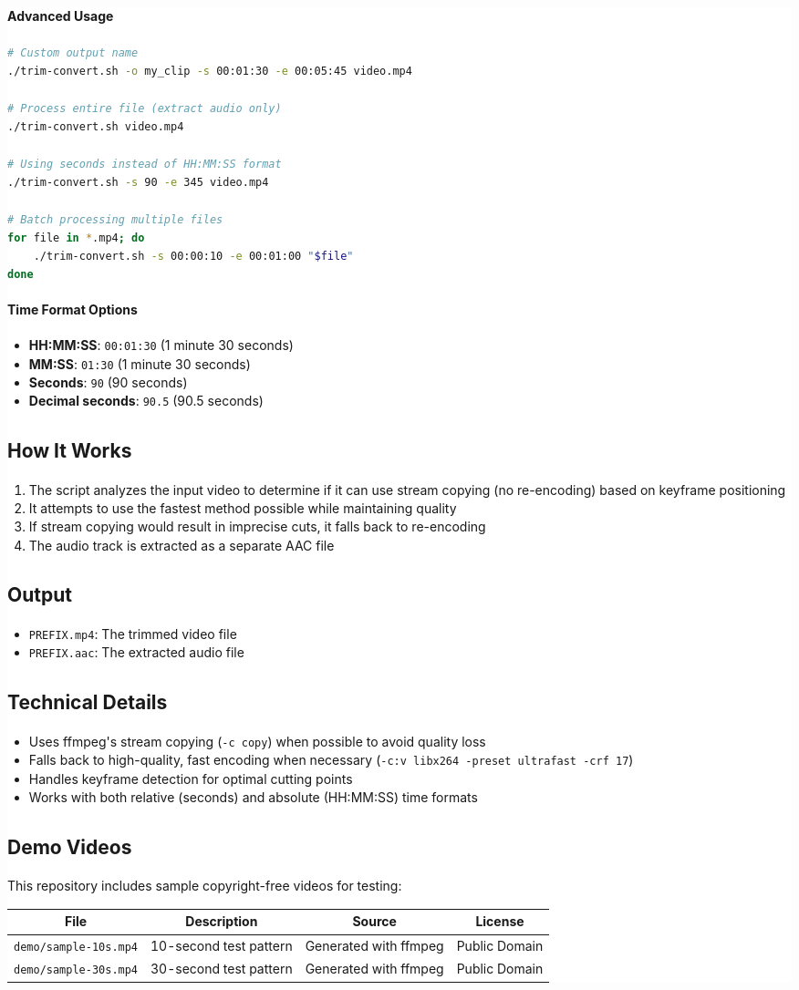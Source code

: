 #### Advanced Usage
```bash
# Custom output name
./trim-convert.sh -o my_clip -s 00:01:30 -e 00:05:45 video.mp4

# Process entire file (extract audio only)
./trim-convert.sh video.mp4

# Using seconds instead of HH:MM:SS format
./trim-convert.sh -s 90 -e 345 video.mp4

# Batch processing multiple files
for file in *.mp4; do
    ./trim-convert.sh -s 00:00:10 -e 00:01:00 "$file"
done
```

#### Time Format Options
- **HH:MM:SS**: `00:01:30` (1 minute 30 seconds)
- **MM:SS**: `01:30` (1 minute 30 seconds)
- **Seconds**: `90` (90 seconds)
- **Decimal seconds**: `90.5` (90.5 seconds)

## How It Works

1. The script analyzes the input video to determine if it can use stream copying (no re-encoding) based on keyframe positioning
2. It attempts to use the fastest method possible while maintaining quality
3. If stream copying would result in imprecise cuts, it falls back to re-encoding
4. The audio track is extracted as a separate AAC file

## Output

- `PREFIX.mp4`: The trimmed video file
- `PREFIX.aac`: The extracted audio file

## Technical Details

- Uses ffmpeg's stream copying (`-c copy`) when possible to avoid quality loss
- Falls back to high-quality, fast encoding when necessary (`-c:v libx264 -preset ultrafast -crf 17`)
- Handles keyframe detection for optimal cutting points
- Works with both relative (seconds) and absolute (HH:MM:SS) time formats

## Demo Videos

This repository includes sample copyright-free videos for testing:

| File | Description | Source | License |
|------|-------------|---------|---------|
| `demo/sample-10s.mp4` | 10-second test pattern | Generated with ffmpeg | Public Domain |
| `demo/sample-30s.mp4` | 30-second test pattern | Generated with ffmpeg | Public Domain |
